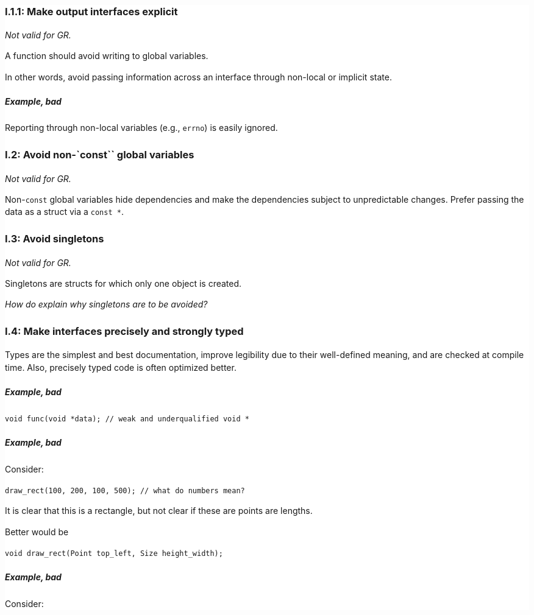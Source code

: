 ### I.1.1: Make output interfaces explicit

_Not valid for GR._

A function should avoid writing to global variables.

In other words, avoid passing information across an interface
through non-local or implicit state.

##### Example, bad

Reporting through non-local variables (e.g., `errno`) is
easily ignored.

### I.2: Avoid non-`const`` global variables

_Not valid for GR._

Non-`const` global variables hide dependencies and make the
dependencies subject to unpredictable changes.  Prefer passing
the data as a struct via a `const *`.

### I.3: Avoid singletons

_Not valid for GR._

Singletons are structs for which only one object is created.

_How do explain why singletons are to be avoided?_

### I.4: Make interfaces precisely and strongly typed

Types are the simplest and best documentation, improve
legibility due to their well-defined meaning, and are checked
at compile time. Also, precisely typed code is often optimized
better.

##### Example, bad

    void func(void *data); // weak and underqualified void *

##### Example, bad

Consider:

    draw_rect(100, 200, 100, 500); // what do numbers mean?

It is clear that this is a rectangle, but not clear if these
are points are lengths.

Better would be

    void draw_rect(Point top_left, Size height_width);

##### Example, bad

Consider:

